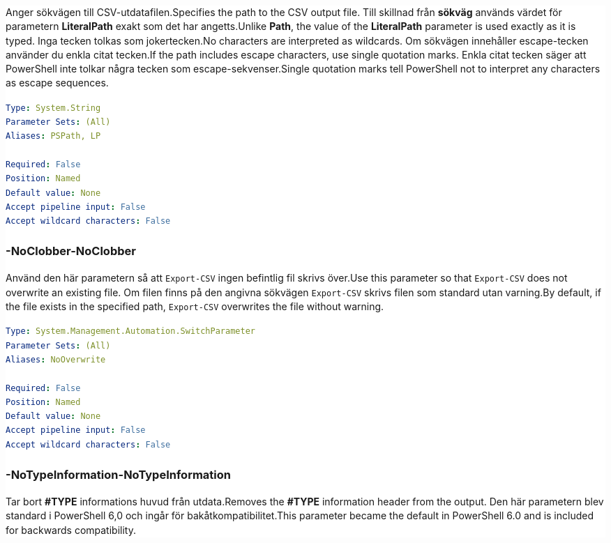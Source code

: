 <span data-ttu-id="b4413-269">Anger sökvägen till CSV-utdatafilen.</span><span class="sxs-lookup"><span data-stu-id="b4413-269">Specifies the path to the CSV output file.</span></span> <span data-ttu-id="b4413-270">Till skillnad från **sökväg** används värdet för parametern **LiteralPath** exakt som det har angetts.</span><span class="sxs-lookup"><span data-stu-id="b4413-270">Unlike **Path**, the value of the **LiteralPath** parameter is used exactly as it is typed.</span></span> <span data-ttu-id="b4413-271">Inga tecken tolkas som jokertecken.</span><span class="sxs-lookup"><span data-stu-id="b4413-271">No characters are interpreted as wildcards.</span></span> <span data-ttu-id="b4413-272">Om sökvägen innehåller escape-tecken använder du enkla citat tecken.</span><span class="sxs-lookup"><span data-stu-id="b4413-272">If the path includes escape characters, use single quotation marks.</span></span> <span data-ttu-id="b4413-273">Enkla citat tecken säger att PowerShell inte tolkar några tecken som escape-sekvenser.</span><span class="sxs-lookup"><span data-stu-id="b4413-273">Single quotation marks tell PowerShell not to interpret any characters as escape sequences.</span></span>

```yaml
Type: System.String
Parameter Sets: (All)
Aliases: PSPath, LP

Required: False
Position: Named
Default value: None
Accept pipeline input: False
Accept wildcard characters: False
```

### <span data-ttu-id="b4413-274">-NoClobber</span><span class="sxs-lookup"><span data-stu-id="b4413-274">-NoClobber</span></span>

<span data-ttu-id="b4413-275">Använd den här parametern så att `Export-CSV` ingen befintlig fil skrivs över.</span><span class="sxs-lookup"><span data-stu-id="b4413-275">Use this parameter so that `Export-CSV` does not overwrite an existing file.</span></span> <span data-ttu-id="b4413-276">Om filen finns på den angivna sökvägen `Export-CSV` skrivs filen som standard utan varning.</span><span class="sxs-lookup"><span data-stu-id="b4413-276">By default, if the file exists in the specified path, `Export-CSV` overwrites the file without warning.</span></span>

```yaml
Type: System.Management.Automation.SwitchParameter
Parameter Sets: (All)
Aliases: NoOverwrite

Required: False
Position: Named
Default value: None
Accept pipeline input: False
Accept wildcard characters: False
```

### <span data-ttu-id="b4413-277">-NoTypeInformation</span><span class="sxs-lookup"><span data-stu-id="b4413-277">-NoTypeInformation</span></span>

<span data-ttu-id="b4413-278">Tar bort **#TYPE** informations huvud från utdata.</span><span class="sxs-lookup"><span data-stu-id="b4413-278">Removes the **#TYPE** information header from the output.</span></span> <span data-ttu-id="b4413-279">Den här parametern blev standard i PowerShell 6,0 och ingår för bakåtkompatibilitet.</span><span class="sxs-lookup"><span data-stu-id="b4413-279">This parameter became the default in PowerShell 6.0 and is included for backwards compatibility.</span></span>
